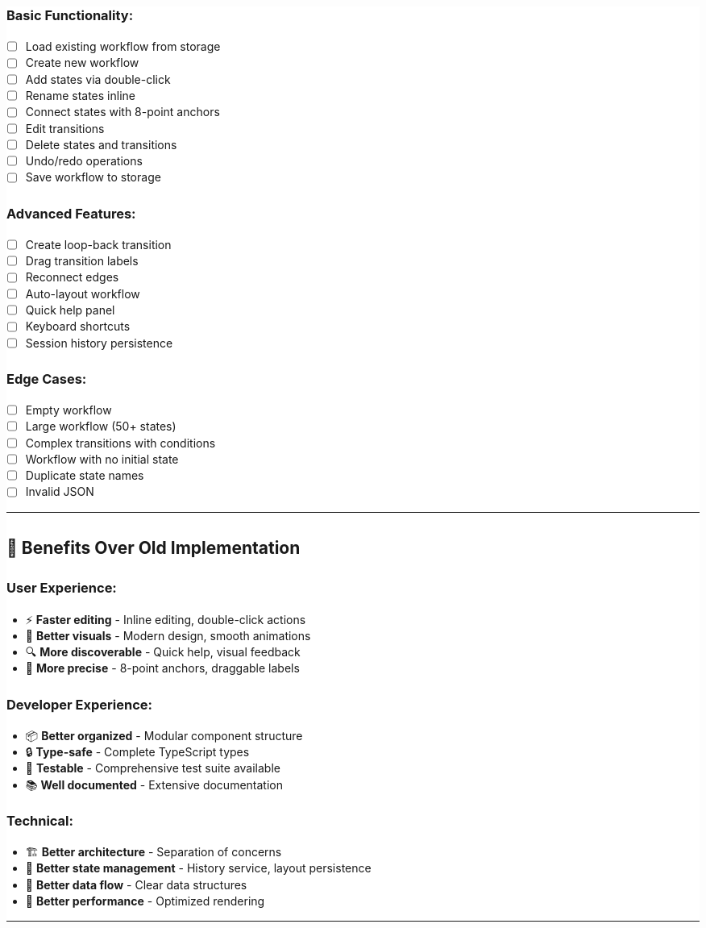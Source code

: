 ### **Basic Functionality:**
- [ ] Load existing workflow from storage
- [ ] Create new workflow
- [ ] Add states via double-click
- [ ] Rename states inline
- [ ] Connect states with 8-point anchors
- [ ] Edit transitions
- [ ] Delete states and transitions
- [ ] Undo/redo operations
- [ ] Save workflow to storage

### **Advanced Features:**
- [ ] Create loop-back transition
- [ ] Drag transition labels
- [ ] Reconnect edges
- [ ] Auto-layout workflow
- [ ] Quick help panel
- [ ] Keyboard shortcuts
- [ ] Session history persistence

### **Edge Cases:**
- [ ] Empty workflow
- [ ] Large workflow (50+ states)
- [ ] Complex transitions with conditions
- [ ] Workflow with no initial state
- [ ] Duplicate state names
- [ ] Invalid JSON

---

## 🎯 Benefits Over Old Implementation

### **User Experience:**
- ⚡ **Faster editing** - Inline editing, double-click actions
- 🎨 **Better visuals** - Modern design, smooth animations
- 🔍 **More discoverable** - Quick help, visual feedback
- 🎯 **More precise** - 8-point anchors, draggable labels

### **Developer Experience:**
- 📦 **Better organized** - Modular component structure
- 🔒 **Type-safe** - Complete TypeScript types
- 🧪 **Testable** - Comprehensive test suite available
- 📚 **Well documented** - Extensive documentation

### **Technical:**
- 🏗️ **Better architecture** - Separation of concerns
- 💾 **Better state management** - History service, layout persistence
- 🔄 **Better data flow** - Clear data structures
- 🚀 **Better performance** - Optimized rendering

---
